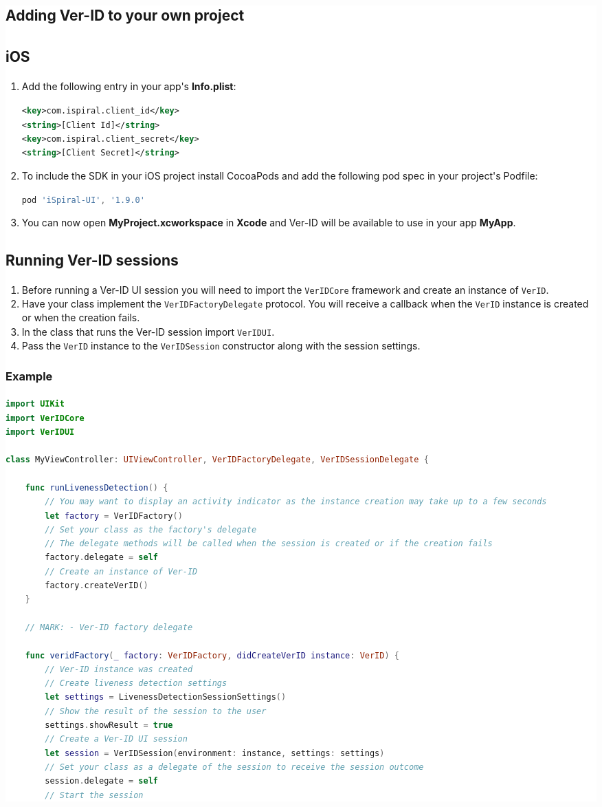 ## Adding Ver-ID to your own project

## iOS
1. Add the following entry in your app's **Info.plist**:

	~~~xml
	<key>com.ispiral.client_id</key>
	<string>[Client Id]</string>
	<key>com.ispiral.client_secret</key>
	<string>[Client Secret]</string>
	~~~
  
2. To include the SDK in your iOS project install CocoaPods and add the following pod spec in your project's Podfile:

	~~~groovy
    pod 'iSpiral-UI', '1.9.0'
	~~~

3. You can now open **MyProject.xcworkspace** in **Xcode** and Ver-ID will be available to use in your app **MyApp**.

## Running Ver-ID sessions
1. Before running a Ver-ID UI session you will need to import the `VerIDCore` framework and create an instance of `VerID`.
1. Have your class implement the `VerIDFactoryDelegate` protocol. You will receive a callback when the `VerID` instance is created or when the creation fails.
1. In the class that runs the Ver-ID session import `VerIDUI`.
1. Pass the `VerID` instance to the `VerIDSession` constructor along with the session settings.

### Example

~~~swift
import UIKit
import VerIDCore
import VerIDUI

class MyViewController: UIViewController, VerIDFactoryDelegate, VerIDSessionDelegate {
    
    func runLivenessDetection() {
        // You may want to display an activity indicator as the instance creation may take up to a few seconds
        let factory = VerIDFactory()
        // Set your class as the factory's delegate
        // The delegate methods will be called when the session is created or if the creation fails
        factory.delegate = self
        // Create an instance of Ver-ID
        factory.createVerID()
    }
    
    // MARK: - Ver-ID factory delegate
    
    func veridFactory(_ factory: VerIDFactory, didCreateVerID instance: VerID) {
        // Ver-ID instance was created
        // Create liveness detection settings
        let settings = LivenessDetectionSessionSettings()
        // Show the result of the session to the user
        settings.showResult = true
        // Create a Ver-ID UI session
        let session = VerIDSession(environment: instance, settings: settings)
        // Set your class as a delegate of the session to receive the session outcome
        session.delegate = self
        // Start the session
~~~